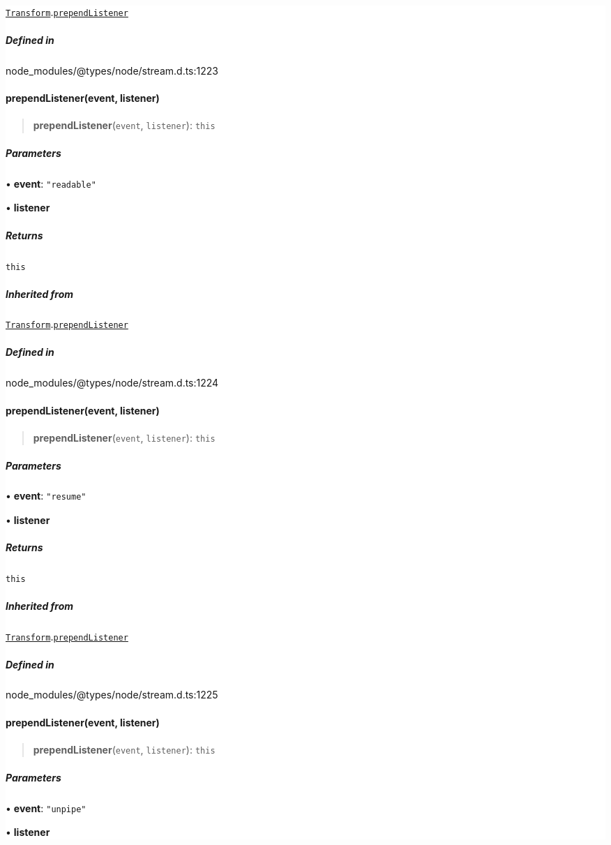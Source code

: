 [`Transform`](Transform.md).[`prependListener`](Transform.md#prependlistener)

##### Defined in

node\_modules/@types/node/stream.d.ts:1223

#### prependListener(event, listener)

> **prependListener**(`event`, `listener`): `this`

##### Parameters

• **event**: `"readable"`

• **listener**

##### Returns

`this`

##### Inherited from

[`Transform`](Transform.md).[`prependListener`](Transform.md#prependlistener)

##### Defined in

node\_modules/@types/node/stream.d.ts:1224

#### prependListener(event, listener)

> **prependListener**(`event`, `listener`): `this`

##### Parameters

• **event**: `"resume"`

• **listener**

##### Returns

`this`

##### Inherited from

[`Transform`](Transform.md).[`prependListener`](Transform.md#prependlistener)

##### Defined in

node\_modules/@types/node/stream.d.ts:1225

#### prependListener(event, listener)

> **prependListener**(`event`, `listener`): `this`

##### Parameters

• **event**: `"unpipe"`

• **listener**
